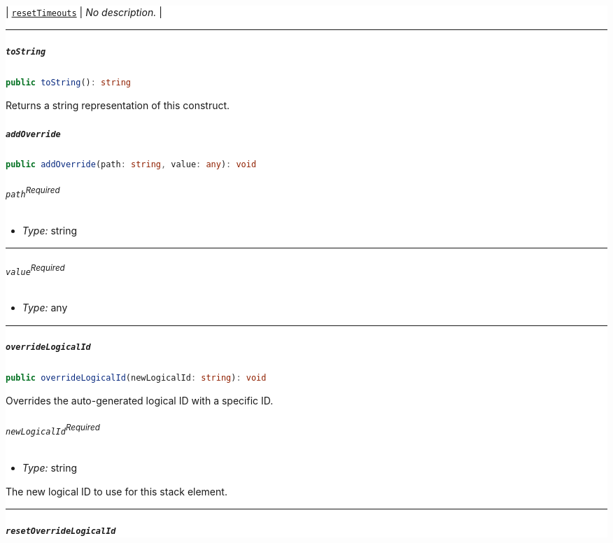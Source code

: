 | <code><a href="#@cdktf/aws-cdk.neptuneEventSubscription.NeptuneEventSubscription.resetTimeouts">resetTimeouts</a></code> | *No description.* |

---

##### `toString` <a name="toString" id="@cdktf/aws-cdk.neptuneEventSubscription.NeptuneEventSubscription.toString"></a>

```typescript
public toString(): string
```

Returns a string representation of this construct.

##### `addOverride` <a name="addOverride" id="@cdktf/aws-cdk.neptuneEventSubscription.NeptuneEventSubscription.addOverride"></a>

```typescript
public addOverride(path: string, value: any): void
```

###### `path`<sup>Required</sup> <a name="path" id="@cdktf/aws-cdk.neptuneEventSubscription.NeptuneEventSubscription.addOverride.parameter.path"></a>

- *Type:* string

---

###### `value`<sup>Required</sup> <a name="value" id="@cdktf/aws-cdk.neptuneEventSubscription.NeptuneEventSubscription.addOverride.parameter.value"></a>

- *Type:* any

---

##### `overrideLogicalId` <a name="overrideLogicalId" id="@cdktf/aws-cdk.neptuneEventSubscription.NeptuneEventSubscription.overrideLogicalId"></a>

```typescript
public overrideLogicalId(newLogicalId: string): void
```

Overrides the auto-generated logical ID with a specific ID.

###### `newLogicalId`<sup>Required</sup> <a name="newLogicalId" id="@cdktf/aws-cdk.neptuneEventSubscription.NeptuneEventSubscription.overrideLogicalId.parameter.newLogicalId"></a>

- *Type:* string

The new logical ID to use for this stack element.

---

##### `resetOverrideLogicalId` <a name="resetOverrideLogicalId" id="@cdktf/aws-cdk.neptuneEventSubscription.NeptuneEventSubscription.resetOverrideLogicalId"></a>
